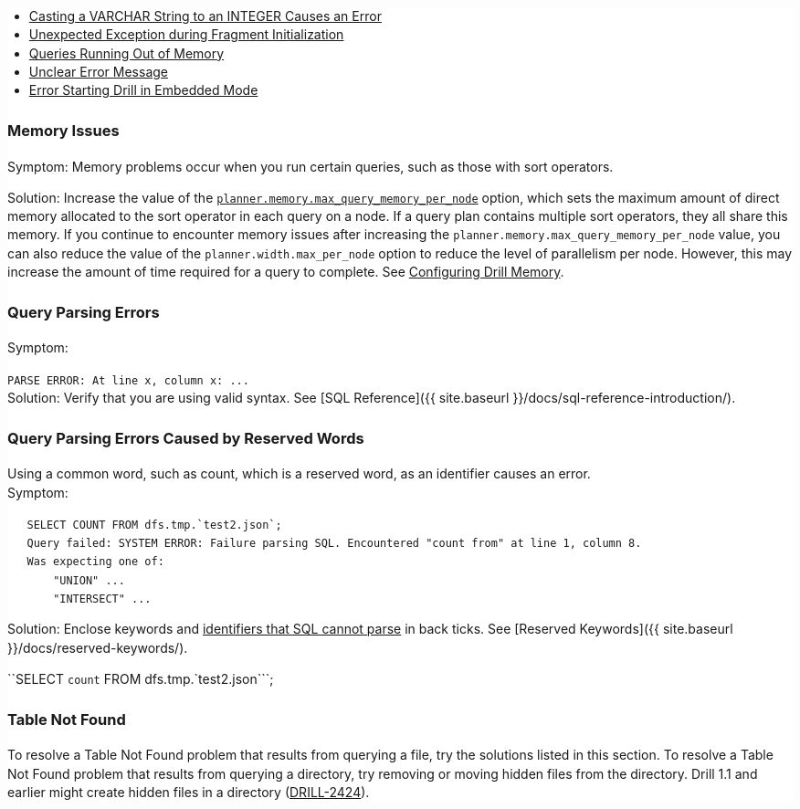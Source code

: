 * [Casting a VARCHAR String to an INTEGER Causes an Error]({{site.baseurl}}/docs/troubleshooting/#casting-a-varchar-string-to-an-integer-causes-an-error)
* [Unexpected Exception during Fragment Initialization]({{site.baseurl}}/docs/troubleshooting/#unexpected-exception-during-fragment-initialization)
* [Queries Running Out of Memory]({{site.baseurl}}/docs/troubleshooting/#queries-running-out-of-memory)
* [Unclear Error Message]({{site.baseurl}}/docs/troubleshooting/#unclear-error-message)
* [Error Starting Drill in Embedded Mode]({{site.baseurl}}/docs/troubleshooting/#error-starting-drill-in-embedded-mode)

### Memory Issues
Symptom: Memory problems occur when you run certain queries, such as those with sort operators.

Solution: Increase the value of the [`planner.memory.max_query_memory_per_node`]({{site.baseurl}}/docs/configuration-options-introduction/#system-options) option, which sets the maximum amount of direct memory allocated to the sort operator in each query on a node. If a query plan contains multiple sort operators, they all share this memory. 
If you continue to encounter memory issues after increasing the  `planner.memory.max_query_memory_per_node` value, you can also reduce the value of the `planner.width.max_per_node` option to reduce the level of parallelism per node. However, this may increase the amount of time required for a query to complete.
See [Configuring Drill Memory]({{site.baseurl}}/docs/configuring-drill-memory/).


### Query Parsing Errors
Symptom:  

`PARSE ERROR: At line x, column x: ...`  
Solution: Verify that you are using valid syntax. See [SQL Reference]({{ site.baseurl }}/docs/sql-reference-introduction/).


### Query Parsing Errors Caused by Reserved Words
Using a common word, such as count, which is a reserved word, as an identifier causes an error.  
Symptom:   

       SELECT COUNT FROM dfs.tmp.`test2.json`;
       Query failed: SYSTEM ERROR: Failure parsing SQL. Encountered "count from" at line 1, column 8.
       Was expecting one of:
           "UNION" ...
           "INTERSECT" ...
Solution: Enclose keywords and [identifiers that SQL cannot parse]({{site.baseurl}}/docs/lexical-structure/#identifier) in back ticks. See [Reserved Keywords]({{ site.baseurl }}/docs/reserved-keywords/).

``SELECT `count` FROM dfs.tmp.`test2.json```;

### Table Not Found
To resolve a Table Not Found problem that results from querying a file, try the solutions listed in this section. To resolve a Table Not Found problem that results from querying a directory, try removing or moving hidden files from the directory. Drill 1.1 and earlier might create hidden files in a directory ([DRILL-2424](https://issues.apache.org/jira/browse/DRILL-2424)). 
